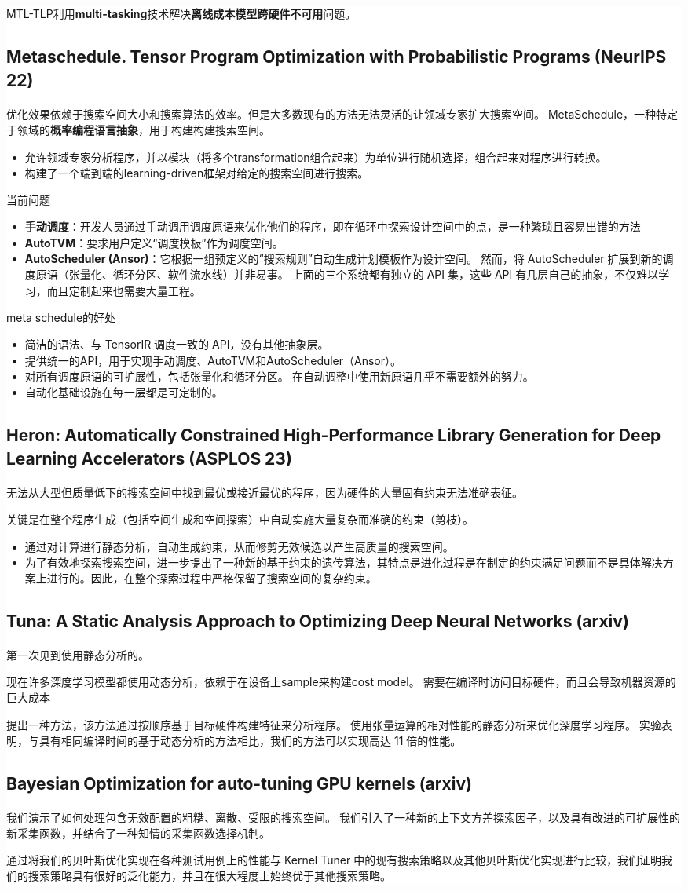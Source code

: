 MTL-TLP利用**multi-tasking**技术解决**离线成本模型跨硬件不可用**问题。

## Metaschedule. Tensor Program Optimization with Probabilistic Programs (NeurIPS 22)

优化效果依赖于搜索空间大小和搜索算法的效率。但是大多数现有的方法无法灵活的让领域专家扩大搜索空间。
MetaSchedule，一种特定于领域的**概率编程语言抽象**，用于构建构建搜索空间。
- 允许领域专家分析程序，并以模块（将多个transformation组合起来）为单位进行随机选择，组合起来对程序进行转换。
- 构建了一个端到端的learning-driven框架对给定的搜索空间进行搜索。 

当前问题

- **手动调度**：开发人员通过手动调用调度原语来优化他们的程序，即在循环中探索设计空间中的点，是一种繁琐且容易出错的方法
- **AutoTVM**：要求用户定义“调度模板”作为调度空间。
- **AutoScheduler (Ansor)**：它根据一组预定义的“搜索规则”自动生成计划模板作为设计空间。 然而，将 AutoScheduler 扩展到新的调度原语（张量化、循环分区、软件流水线）并非易事。
上面的三个系统都有独立的 API 集，这些 API 有几层自己的抽象，不仅难以学习，而且定制起来也需要大量工程。

meta schedule的好处

- 简洁的语法、与 TensorIR 调度一致的 API，没有其他抽象层。
- 提供统一的API，用于实现手动调度、AutoTVM和AutoScheduler（Ansor）。
- 对所有调度原语的可扩展性，包括张量化和循环分区。 在自动调整中使用新原语几乎不需要额外的努力。
- 自动化基础设施在每一层都是可定制的。

## Heron: Automatically Constrained High-Performance Library Generation for Deep Learning Accelerators (ASPLOS 23)

无法从大型但质量低下的搜索空间中找到最优或接近最优的程序，因为硬件的大量固有约束无法准确表征。

关键是在整个程序生成（包括空间生成和空间探索）中自动实施大量复杂而准确的约束（剪枝）。 

- 通过对计算进行静态分析，自动生成约束，从而修剪无效候选以产生高质量的搜索空间。 
- 为了有效地探索搜索空间，进一步提出了一种新的基于约束的遗传算法，其特点是进化过程是在制定的约束满足问题而不是具体解决方案上进行的。因此，在整个探索过程中严格保留了搜索空间的复杂约束。

## Tuna: A Static Analysis Approach to Optimizing Deep Neural Networks (arxiv)

第一次见到使用静态分析的。

现在许多深度学习模型都使用动态分析，依赖于在设备上sample来构建cost model。 需要在编译时访问目标硬件，而且会导致机器资源的巨大成本

提出一种方法，该方法通过按顺序基于目标硬件构建特征来分析程序。 使用张量运算的相对性能的静态分析来优化深度学习程序。 实验表明，与具有相同编译时间的基于动态分析的方法相比，我们的方法可以实现高达 11 倍的性能。

## Bayesian Optimization for auto-tuning GPU kernels (arxiv)

我们演示了如何处理包含无效配置的粗糙、离散、受限的搜索空间。 我们引入了一种新的上下文方差探索因子，以及具有改进的可扩展性的新采集函数，并结合了一种知情的采集函数选择机制。

通过将我们的贝叶斯优化实现在各种测试用例上的性能与 Kernel Tuner 中的现有搜索策略以及其他贝叶斯优化实现进行比较，我们证明我们的搜索策略具有很好的泛化能力，并且在很大程度上始终优于其他搜索策略。